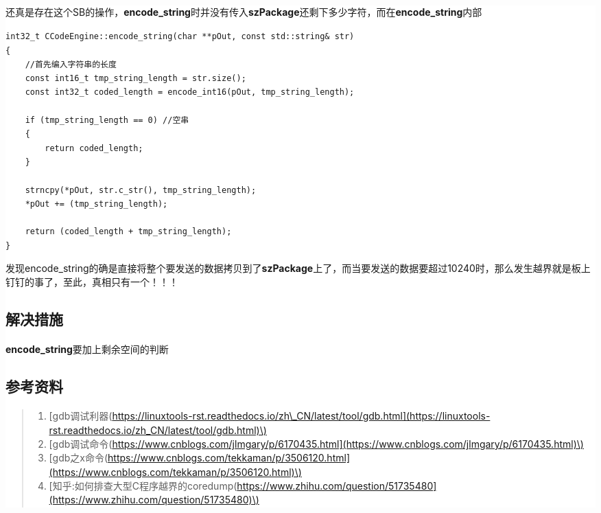 还真是存在这个SB的操作，**encode\_string**时并没有传入**szPackage**还剩下多少字符，而在**encode\_string**内部

```text
int32_t CCodeEngine::encode_string(char **pOut, const std::string& str)
{
	//首先编入字符串的长度
	const int16_t tmp_string_length = str.size();
	const int32_t coded_length = encode_int16(pOut, tmp_string_length);

	if (tmp_string_length == 0) //空串
	{
		return coded_length;
	}

	strncpy(*pOut, str.c_str(), tmp_string_length);
	*pOut += (tmp_string_length);

	return (coded_length + tmp_string_length);
}
```

发现encode\_string的确是直接将整个要发送的数据拷贝到了**szPackage**上了，而当要发送的数据要超过10240时，那么发生越界就是板上钉钉的事了，至此，真相只有一个！！！

## 解决措施

**encode\_string**要加上剩余空间的判断

## 参考资料

> 1. [gdb调试利器\(https://linuxtools-rst.readthedocs.io/zh\_CN/latest/tool/gdb.html](https://linuxtools-rst.readthedocs.io/zh_CN/latest/tool/gdb.html)\)
> 2. [gdb调试命令\(https://www.cnblogs.com/jlmgary/p/6170435.html](https://www.cnblogs.com/jlmgary/p/6170435.html)\)
> 3. [gdb之x命令\(https://www.cnblogs.com/tekkaman/p/3506120.html](https://www.cnblogs.com/tekkaman/p/3506120.html)\)
> 4. [知乎:如何排查大型C程序越界的coredump\(https://www.zhihu.com/question/51735480](https://www.zhihu.com/question/51735480)\)



